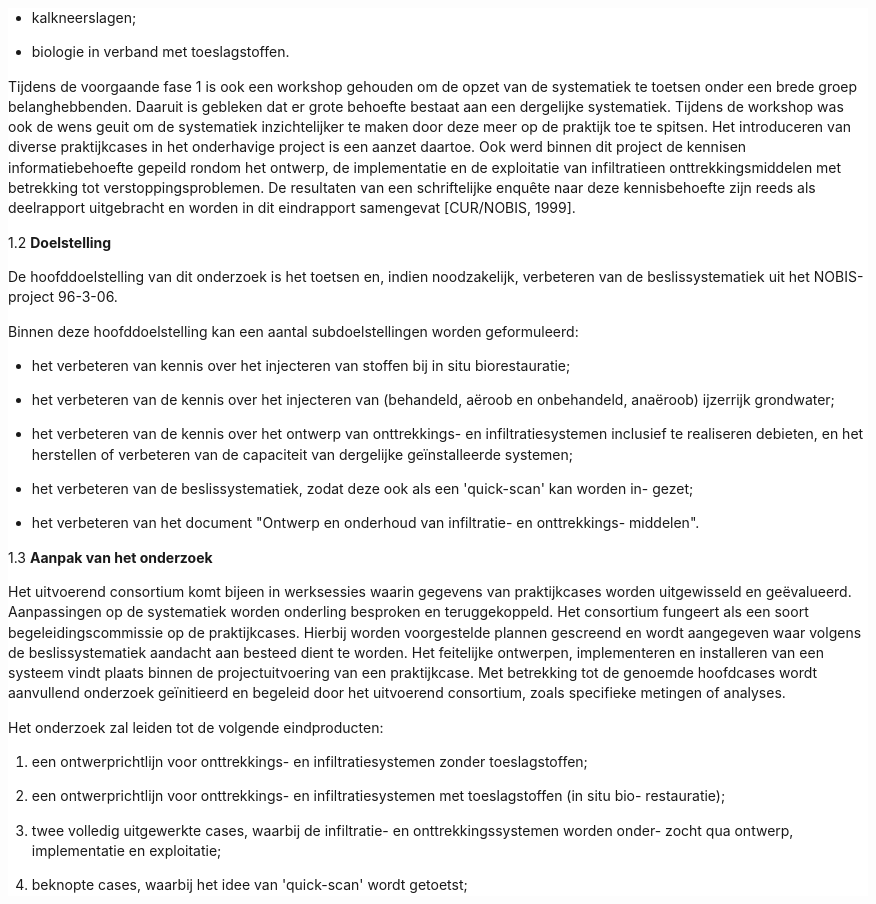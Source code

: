 - kalkneerslagen; 

- biologie in verband met toeslagstoffen. 

Tijdens de voorgaande fase 1 is ook een workshop gehouden om de opzet van de systematiek te toetsen onder een brede groep belanghebbenden. Daaruit is gebleken dat er grote behoefte bestaat aan een dergelijke systematiek. Tijdens de workshop was ook de wens geuit om de systematiek inzichtelijker te maken door deze meer op de praktijk toe te spitsen. Het introduceren van diverse praktijkcases in het onderhavige project is een aanzet daartoe. Ook werd binnen dit project de kennisen informatiebehoefte gepeild rondom het ontwerp, de implementatie en de exploitatie van infiltratieen onttrekkingsmiddelen met betrekking tot verstoppingsproblemen. De resultaten van een schriftelijke enquête naar deze kennisbehoefte zijn reeds als deelrapport uitgebracht en worden in dit eindrapport samengevat [CUR/NOBIS, 1999]. 

1.2 **Doelstelling** 

De hoofddoelstelling van dit onderzoek is het toetsen en, indien noodzakelijk, verbeteren van de beslissystematiek uit het NOBIS-project 96-3-06. 

Binnen deze hoofddoelstelling kan een aantal subdoelstellingen worden geformuleerd: 

- het verbeteren van kennis over het injecteren van stoffen bij in situ biorestauratie; 

- het verbeteren van de kennis over het injecteren van (behandeld, aëroob en onbehandeld,     anaëroob) ijzerrijk grondwater; 

- het verbeteren van de kennis over het ontwerp van onttrekkings- en infiltratiesystemen inclusief     te realiseren debieten, en het herstellen of verbeteren van de capaciteit van dergelijke     geïnstalleerde systemen; 

- het verbeteren van de beslissystematiek, zodat deze ook als een 'quick-scan' kan worden in-     gezet; 

- het verbeteren van het document "Ontwerp en onderhoud van infiltratie- en onttrekkings-     middelen". 

1.3 **Aanpak van het onderzoek** 

Het uitvoerend consortium komt bijeen in werksessies waarin gegevens van praktijkcases worden uitgewisseld en geëvalueerd. Aanpassingen op de systematiek worden onderling besproken en teruggekoppeld. Het consortium fungeert als een soort begeleidingscommissie op de praktijkcases. Hierbij worden voorgestelde plannen gescreend en wordt aangegeven waar volgens de beslissystematiek aandacht aan besteed dient te worden. Het feitelijke ontwerpen, implementeren en installeren van een systeem vindt plaats binnen de projectuitvoering van een praktijkcase. Met betrekking tot de genoemde hoofdcases wordt aanvullend onderzoek geïnitieerd en begeleid door het uitvoerend consortium, zoals specifieke metingen of analyses. 

Het onderzoek zal leiden tot de volgende eindproducten: 

1. een ontwerprichtlijn voor onttrekkings- en infiltratiesystemen zonder toeslagstoffen; 

2. een ontwerprichtlijn voor onttrekkings- en infiltratiesystemen met toeslagstoffen (in situ bio-     restauratie); 

3. twee volledig uitgewerkte cases, waarbij de infiltratie- en onttrekkingssystemen worden onder-     zocht qua ontwerp, implementatie en exploitatie; 

4. beknopte cases, waarbij het idee van 'quick-scan' wordt getoetst; 
